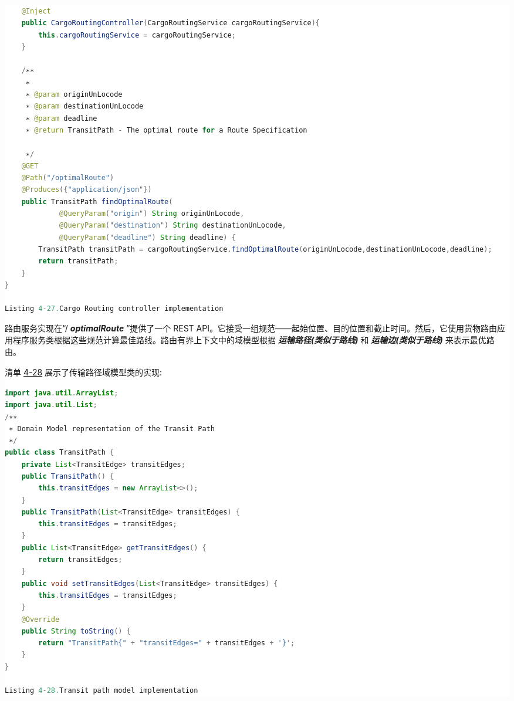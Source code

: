 ```java
    @Inject
    public CargoRoutingController(CargoRoutingService cargoRoutingService){
        this.cargoRoutingService = cargoRoutingService;
    }

    /∗∗
     ∗
     ∗ @param originUnLocode
     ∗ @param destinationUnLocode
     ∗ @param deadline
     ∗ @return TransitPath - The optimal route for a Route Specification

     ∗/
    @GET
    @Path("/optimalRoute")
    @Produces({"application/json"})
    public TransitPath findOptimalRoute(
             @QueryParam("origin") String originUnLocode,
             @QueryParam("destination") String destinationUnLocode,
             @QueryParam("deadline") String deadline) {
        TransitPath transitPath = cargoRoutingService.findOptimalRoute(originUnLocode,destinationUnLocode,deadline);
        return transitPath;
    }
}

Listing 4-27.Cargo Routing controller implementation

```

路由服务实现在“/ ***optimalRoute*** ”提供了一个 REST API。它接受一组规范——起始位置、目的位置和截止时间。然后，它使用货物路由应用程序服务类根据这些规范计算最佳路线。路由有界上下文中的域模型根据 ***运输路径(类似于路线)*** 和 ***运输边(类似于路线)*** 来表示最优路由。

清单 [4-28](#PC33) 展示了传输路径域模型类的实现:

```java
import java.util.ArrayList;
import java.util.List;
/∗∗
 ∗ Domain Model representation of the Transit Path
 ∗/
public class TransitPath {
    private List<TransitEdge> transitEdges;
    public TransitPath() {
        this.transitEdges = new ArrayList<>();
    }
    public TransitPath(List<TransitEdge> transitEdges) {
        this.transitEdges = transitEdges;
    }
    public List<TransitEdge> getTransitEdges() {
        return transitEdges;
    }
    public void setTransitEdges(List<TransitEdge> transitEdges) {
        this.transitEdges = transitEdges;
    }
    @Override
    public String toString() {
        return "TransitPath{" + "transitEdges=" + transitEdges + '}';
    }
}

Listing 4-28.Transit path model implementation

```
